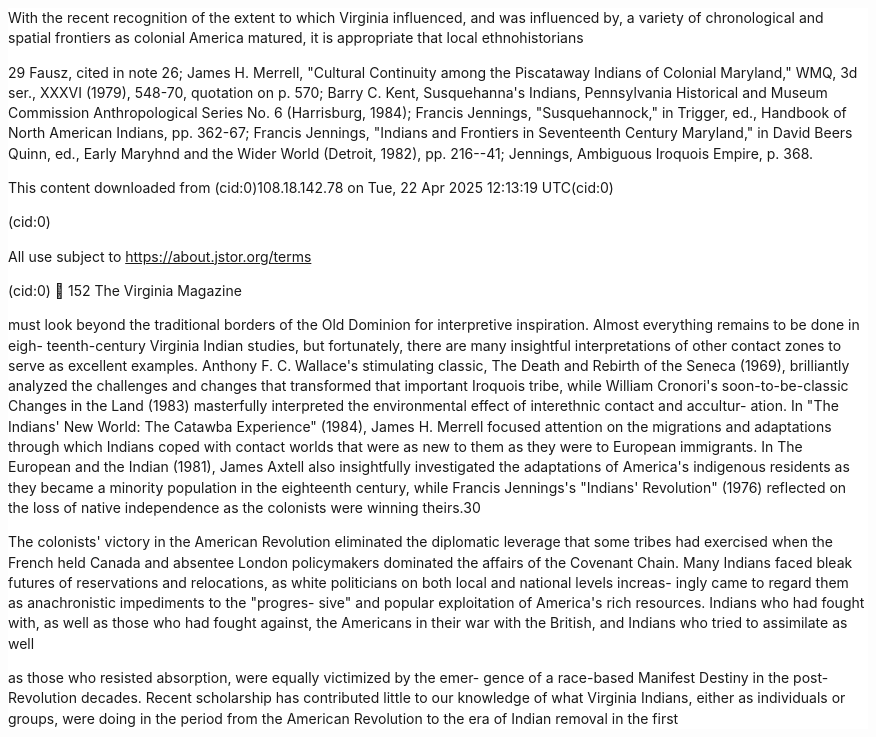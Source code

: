  With the recent recognition of the extent to which Virginia influenced,
 and was influenced by, a variety of chronological and spatial frontiers as
 colonial America matured, it is appropriate that local ethnohistorians

 29 Fausz, cited in note 26; James H. Merrell, "Cultural Continuity among the Piscataway Indians of
 Colonial Maryland," WMQ, 3d ser., XXXVI (1979), 548-70, quotation on p. 570; Barry C. Kent,
 Susquehanna's Indians, Pennsylvania Historical and Museum Commission Anthropological Series No. 6
 (Harrisburg, 1984); Francis Jennings, "Susquehannock," in Trigger, ed., Handbook of North American
 Indians, pp. 362-67; Francis Jennings, "Indians and Frontiers in Seventeenth Century Maryland," in David
 Beers Quinn, ed., Early Maryhnd and the Wider World (Detroit, 1982), pp. 216--41; Jennings, Ambiguous
 Iroquois Empire, p. 368.

This content downloaded from 
(cid:0)108.18.142.78 on Tue, 22 Apr 2025 12:13:19 UTC(cid:0)

(cid:0) 

All use subject to https://about.jstor.org/terms

(cid:0)
 152 The Virginia Magazine

 must look beyond the traditional borders of the Old Dominion for
 interpretive inspiration. Almost everything remains to be done in eigh-
 teenth-century Virginia Indian studies, but fortunately, there are many
 insightful interpretations of other contact zones to serve as excellent
 examples. Anthony F. C. Wallace's stimulating classic, The Death and
 Rebirth of the Seneca (1969), brilliantly analyzed the challenges and
 changes that transformed that important Iroquois tribe, while William
 Cronori's soon-to-be-classic Changes in the Land (1983) masterfully
 interpreted the environmental effect of interethnic contact and accultur-
 ation. In "The Indians' New World: The Catawba Experience" (1984),
 James H. Merrell focused attention on the migrations and adaptations
 through which Indians coped with contact worlds that were as new to
 them as they were to European immigrants. In The European and the
 Indian (1981), James Axtell also insightfully investigated the adaptations
 of America's indigenous residents as they became a minority population in
 the eighteenth century, while Francis Jennings's "Indians' Revolution"
 (1976) reflected on the loss of native independence as the colonists were
 winning theirs.30

 The colonists' victory in the American Revolution eliminated the
 diplomatic leverage that some tribes had exercised when the French held
 Canada and absentee London policymakers dominated the affairs of the
 Covenant Chain. Many Indians faced bleak futures of reservations and
 relocations, as white politicians on both local and national levels increas-
 ingly came to regard them as anachronistic impediments to the "progres-
 sive" and popular exploitation of America's rich resources. Indians who
 had fought with, as well as those who had fought against, the Americans
 in their war with the British, and Indians who tried to assimilate as well

 as those who resisted absorption, were equally victimized by the emer-
 gence of a race-based Manifest Destiny in the post-Revolution decades.
 Recent scholarship has contributed little to our knowledge of what
 Virginia Indians, either as individuals or groups, were doing in the period
 from the American Revolution to the era of Indian removal in the first

